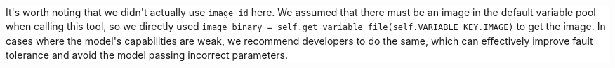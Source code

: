 It's worth noting that we didn't actually use `image_id` here. We assumed that there must be an image in the default variable pool when calling this tool, so we directly used `image_binary = self.get_variable_file(self.VARIABLE_KEY.IMAGE)` to get the image. In cases where the model's capabilities are weak, we recommend developers to do the same, which can effectively improve fault tolerance and avoid the model passing incorrect parameters.